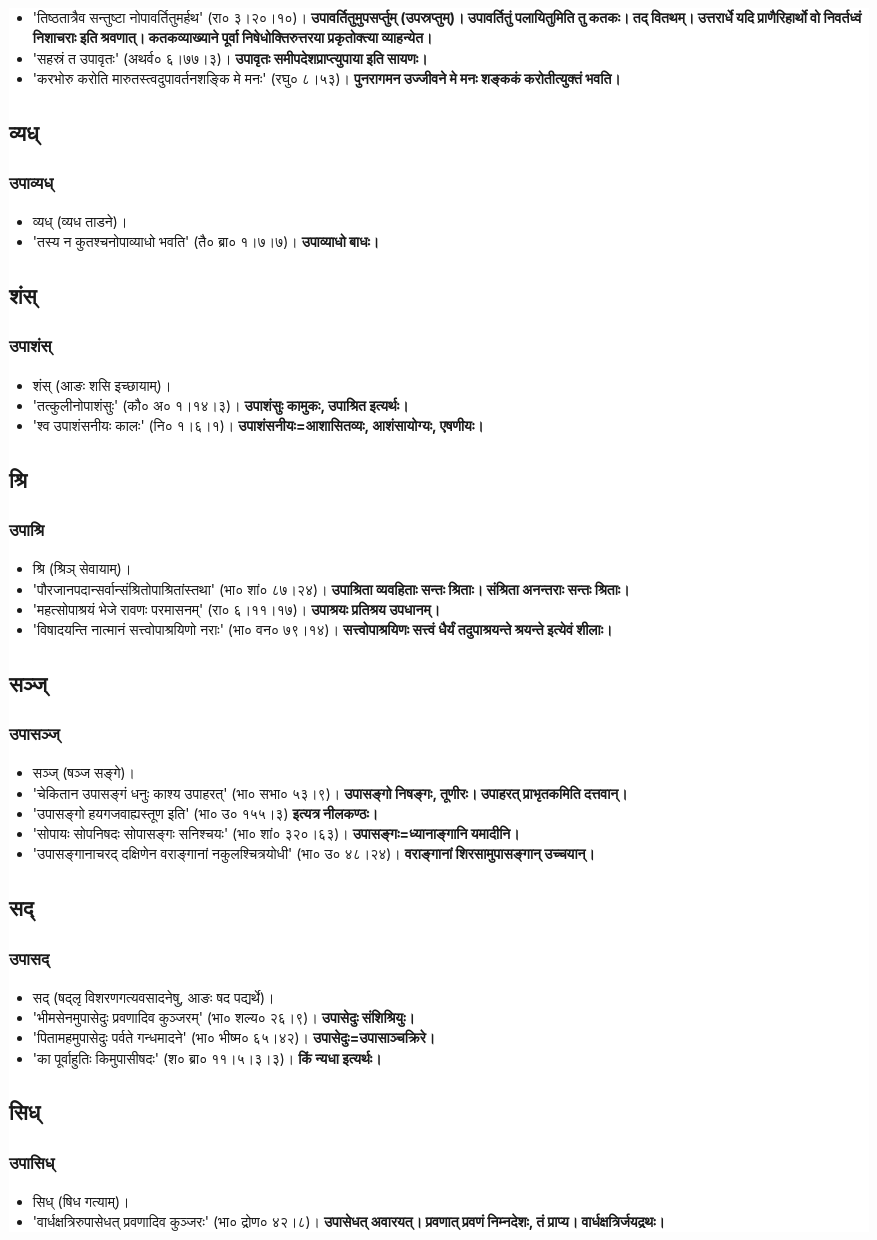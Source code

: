 - 'तिष्ठतात्रैव सन्तुष्टा नोपावर्तितुमर्हथ' (रा० ३।२०।१०)। **उपावर्तितुमुपसर्प्तुम् (उपस्रप्तुम्)। उपावर्तितुं पलायितुमिति तु कतकः। तद् वितथम्। उत्तरार्धे यदि प्राणैरिहार्थो वो निवर्तध्वं निशाचराः इति श्रवणात्। कतकव्याख्याने पूर्वा निषेधोक्तिरुत्तरया प्रकृतोक्त्या व्याहन्येत।**
- 'सहस्रं त उपावृतः' (अथर्व० ६।७७।३)। **उपावृतः समीपदेशप्राप्त्युपाया इति सायणः।**
- 'करभोरु करोति मारुतस्त्वदुपावर्तनशङ्कि मे मनः' (रघु० ८।५३)। **पुनरागमन उज्जीवने मे मनः शङ्ककं करोतीत्युक्तं भवति।**

## व्यध्
### उपाव्यध्
- व्यध् (व्यध ताडने)।
- 'तस्य न कुतश्चनोपाव्याधो भवति' (तै० ब्रा० १।७।७)। **उपाव्याधो बाधः।**

## शंस्
### उपाशंस्
- शंस् (आङः शसि इच्छायाम्)।
- 'तत्कुलीनोपाशंसुः' (कौ० अ० १।१४।३)। **उपाशंसुः कामुकः, उपाश्रित इत्यर्थः।**
- 'श्व उपाशंसनीयः कालः' (नि० १।६।१)। **उपाशंसनीयः=आशासितव्यः, आशंसायोग्यः, एषणीयः।**

## श्रि
### उपाश्रि
- श्रि (श्रिञ् सेवायाम्)।
- 'पौरजानपदान्सर्वान्संश्रितोपाश्रितांस्तथा' (भा० शां० ८७।२४)। **उपाश्रिता व्यवहिताः सन्तः श्रिताः। संश्रिता अनन्तराः सन्तः श्रिताः।**
- 'महत्सोपाश्रयं भेजे रावणः परमासनम्' (रा० ६।११।१७)। **उपाश्रयः प्रतिश्रय उपधानम्।**
- 'विषादयन्ति नात्मानं सत्त्वोपाश्रयिणो नराः' (भा० वन० ७९।१४)। **सत्त्वोपाश्रयिणः सत्त्वं धैर्यं तदुपाश्रयन्ते श्रयन्ते इत्येवं शीलाः।**

## सञ्ज्
### उपासञ्ज्
- सञ्ज् (षञ्ज सङ्गे)।
- 'चेकितान उपासङ्गं धनुः काश्य उपाहरत्' (भा० सभा० ५३।९)। **उपासङ्गो निषङ्गः, तूणीरः। उपाहरत् प्राभृतकमिति दत्तवान्।**
- 'उपासङ्गो हयगजवाह्यस्तूण इति' (भा० उ० १५५।३) **इत्यत्र नीलकण्ठः।**
- 'सोपायः सोपनिषदः सोपासङ्गः सनिश्चयः' (भा० शां० ३२०।६३)। **उपासङ्गः=ध्यानाङ्गानि यमादीनि।**
- 'उपासङ्गानाचरद् दक्षिणेन वराङ्गानां नकुलश्चित्रयोधी' (भा० उ० ४८।२४)। **वराङ्गानां शिरसामुपासङ्गान् उच्चयान्।**

## सद्
### उपासद्
- सद् (षद्लृ विशरणगत्यवसादनेषु, आङः षद पद्यर्थे)।
- 'भीमसेनमुपासेदुः प्रवणादिव कुञ्जरम्' (भा० शल्य० २६।९)। **उपासेदुः संशिश्रियुः।**
- 'पितामहमुपासेदुः पर्वते गन्धमादने' (भा० भीष्म० ६५।४२)। **उपासेदुः=उपासाञ्चक्रिरे।**
- 'का पूर्वाहुतिः किमुपासीषदः' (श० ब्रा० ११।५।३।३)। **किं न्यधा इत्यर्थः।**

## सिध्
### उपासिध्
- सिध् (षिध गत्याम्)।
- 'वार्धक्षत्रिरुपासेधत् प्रवणादिव कुञ्जरः' (भा० द्रोण० ४२।८)। **उपासेधत् अवारयत्। प्रवणात् प्रवणं निम्नदेशः, तं प्राप्य। वार्धक्षत्रिर्जयद्रथः।**
